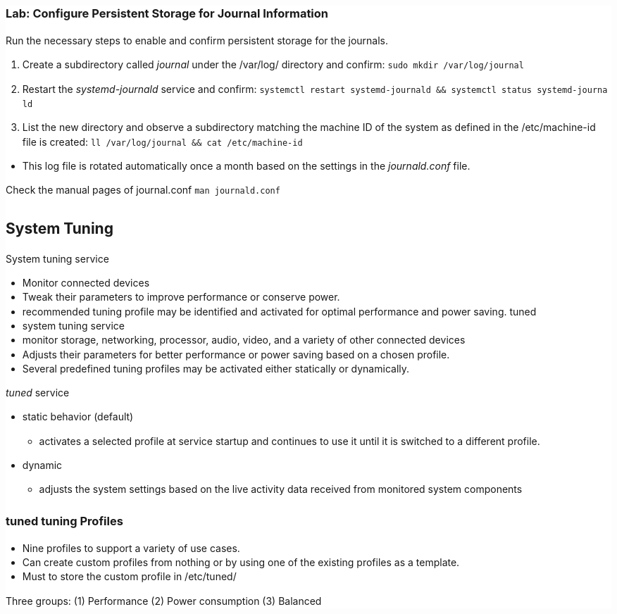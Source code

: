 ### Lab: Configure Persistent Storage for Journal Information

Run the necessary steps to enable and confirm persistent storage for the journals.

1. Create a subdirectory called *journal* under the /var/log/ directory and confirm:
`sudo mkdir /var/log/journal` 

2. Restart the *systemd-journald* service and confirm:
`systemctl restart systemd-journald && systemctl status systemd-journald`

3. List the new directory and observe a subdirectory matching the machine ID of the system as defined in the /etc/machine-id file is created:
`ll /var/log/journal && cat /etc/machine-id` 

- This log file is rotated automatically once a month based on the settings in the *journald.conf* file. 

Check the manual pages of journal.conf
`man journald.conf`

## System Tuning

System tuning service 
- Monitor connected devices
- Tweak their parameters to improve performance or conserve power. 
- recommended tuning profile may be identified and activated for optimal performance and power saving.
tuned
- system tuning service 
- monitor storage, networking, processor, audio, video, and a variety of other connected devices
- Adjusts their parameters for better performance or power saving based on a chosen profile. 
- Several predefined tuning profiles may be activated either statically or dynamically.

*tuned* service 
- static behavior (default)
	- activates a selected profile at service startup and continues to use it until it is switched to a different profile. 

- dynamic 
	- adjusts the system settings based on the live activity data received from monitored system components

### tuned tuning Profiles

- Nine profiles to support a variety of use cases.
- Can create custom profiles from nothing or by using one of the existing profiles as a template. 
- Must to store the custom profile in /etc/tuned/ 

Three groups: 
(1) Performance
(2) Power consumption
(3) Balanced

